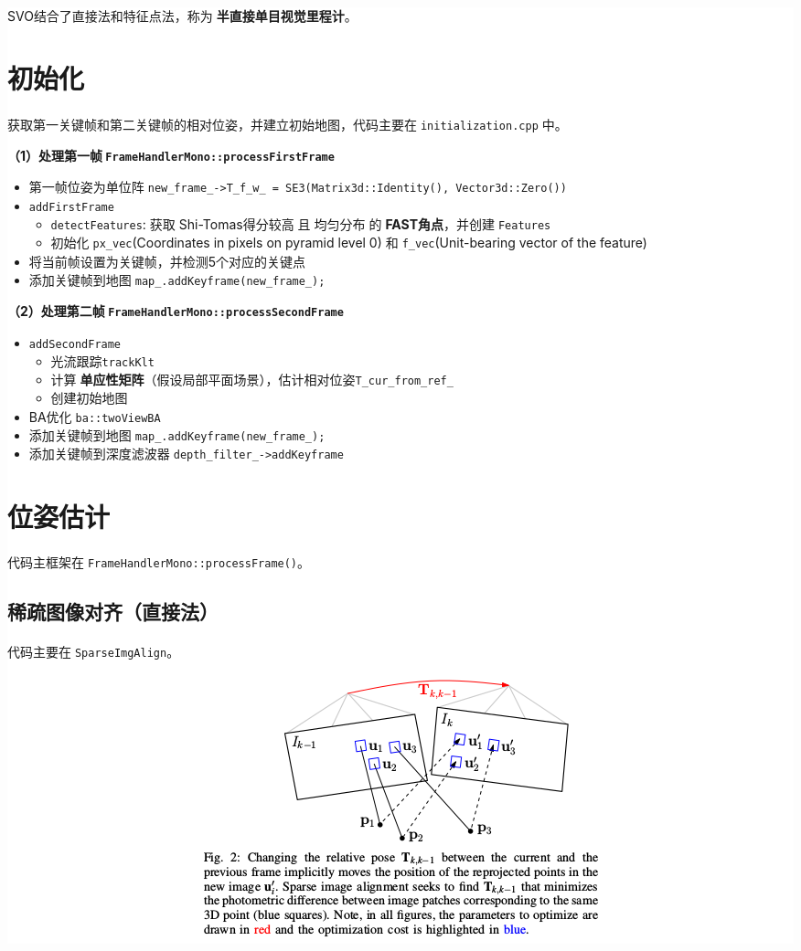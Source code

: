 SVO结合了直接法和特征点法，称为 **半直接单目视觉里程计**。

# 初始化

获取第一关键帧和第二关键帧的相对位姿，并建立初始地图，代码主要在 `initialization.cpp` 中。

**（1）处理第一帧 `FrameHandlerMono::processFirstFrame`**

* 第一帧位姿为单位阵 `new_frame_->T_f_w_ = SE3(Matrix3d::Identity(), Vector3d::Zero())`
* `addFirstFrame`
  - `detectFeatures`: 获取 Shi-Tomas得分较高 且 均匀分布 的 **FAST角点**，并创建 `Features`
  - 初始化 `px_vec`(Coordinates in pixels on pyramid level 0) 和 `f_vec`(Unit-bearing vector of the feature)
* 将当前帧设置为关键帧，并检测5个对应的关键点
* 添加关键帧到地图 `map_.addKeyframe(new_frame_);`

**（2）处理第二帧 `FrameHandlerMono::processSecondFrame`**

* `addSecondFrame`
  - 光流跟踪`trackKlt`
  - 计算 **单应性矩阵**（假设局部平面场景），估计相对位姿`T_cur_from_ref_`
  - 创建初始地图
* BA优化 `ba::twoViewBA`
* 添加关键帧到地图 `map_.addKeyframe(new_frame_);`
* 添加关键帧到深度滤波器 `depth_filter_->addKeyframe`


# 位姿估计

代码主框架在 `FrameHandlerMono::processFrame()`。

## 稀疏图像对齐（直接法）

代码主要在 `SparseImgAlign`。

<p align="center">
  <img src="/img/post/svo/sparse_image_align.png">
</p>
